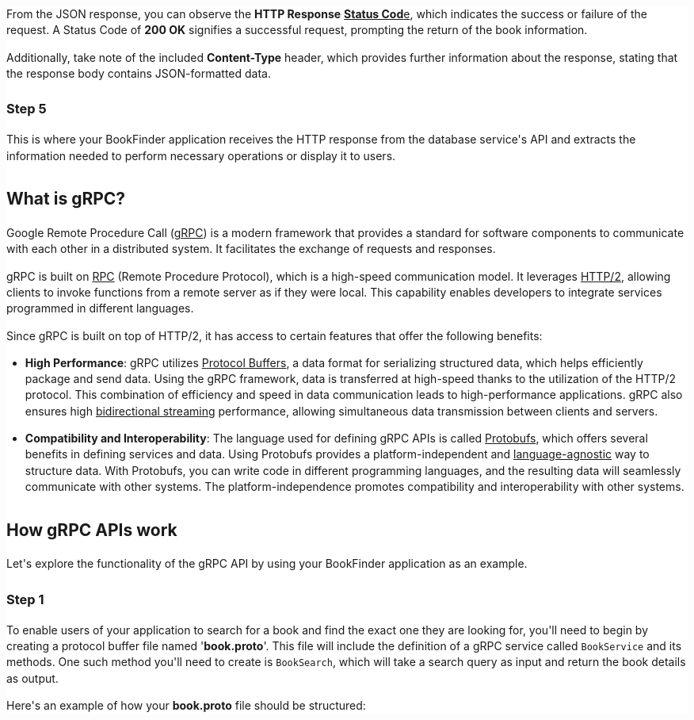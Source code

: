 From the JSON response, you can observe the **HTTP Response** [**Status Cod**](https://en.wikipedia.org/wiki/List_of_HTTP_status_codes)[e](https://en.wikipedia.org/wiki/List_of_HTTP_status_codes), which indicates the success or failure of the request. A Status Code of **200 OK** signifies a successful request, prompting the return of the book information.

Additionally, take note of the included **Content-Type** header, which provides further information about the response, stating that the response body contains JSON-formatted data.

### Step 5

This is where your BookFinder application receives the HTTP response from the database service's API and extracts the information needed to perform necessary operations or display it to users.

## What is gRPC?

Google Remote Procedure Call ([gRPC](https://grpc.io/)) is a modern framework that provides a standard for software components to communicate with each other in a distributed system. It facilitates the exchange of requests and responses.

gRPC is built on [RPC](https://en.wikipedia.org/wiki/Remote_procedure_call) (Remote Procedure Protocol), which is a high-speed communication model. It leverages [HTTP/2](https://en.wikipedia.org/wiki/HTTP/2), allowing clients to invoke functions from a remote server as if they were local. This capability enables developers to integrate services programmed in different languages.

Since gRPC is built on top of HTTP/2, it has access to certain features that offer the following benefits:

- **High Performance**: gRPC utilizes [Protocol Buffers](https://protobuf.dev/), a data format for serializing structured data, which helps efficiently package and send data. Using the gRPC framework, data is transferred at high-speed thanks to the utilization of the HTTP/2 protocol. This combination of efficiency and speed in data communication leads to high-performance applications. gRPC also ensures high [bidirectional streaming](https://grpc.io/docs/what-is-grpc/core-concepts/#bidirectional-streaming-rpc) performance, allowing simultaneous data transmission between clients and servers.

- **Compatibility and Interoperability**: The language used for defining gRPC APIs is called [Protobufs](https://protobuf.dev/), which offers several benefits in defining services and data. Using Protobufs provides a platform-independent and [language-agnostic](https://g.co/kgs/ypCn7C) way to structure data. With Protobufs, you can write code in different programming languages, and the resulting data will seamlessly communicate with other systems. The platform-independence promotes compatibility and interoperability with other systems.

## How gRPC APIs work

Let's explore the functionality of the gRPC API by using your BookFinder application as an example.

### Step 1

To enable users of your application to search for a book and find the exact one they are looking for, you'll need to begin by creating a protocol buffer file named '**book.proto**'. This file will include the definition of a gRPC service called `BookService` and its methods. One such method you'll need to create is `BookSearch`, which will take a search query as input and return the book details as output.

Here's an example of how your **book.proto** file should be structured:
